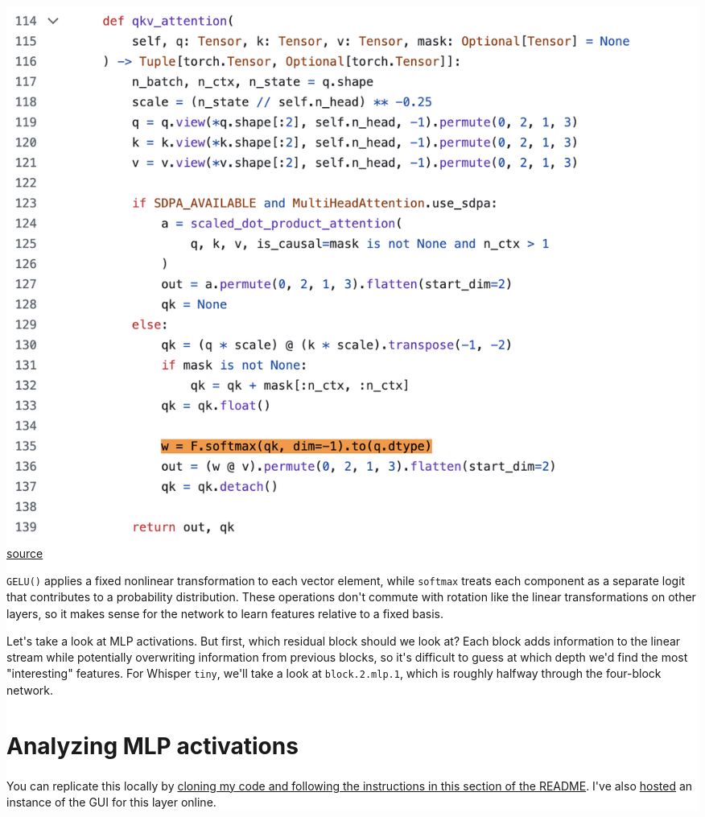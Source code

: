   <img src="/images/softmax_src.png" alt="an excerpt from the Whisper model code showing the attention implementation, with the softmax() function highlighted"/>
  <figcaption><a href="https://github.com/openai/whisper/blob/main/whisper/model.py#L135">source</a></figcaption>
</figure>

`GELU()` applies a fixed nonlinear transformation to each vector element, while `softmax` treats each component as a separate logit that contributes to a probability distribution. These operations don't commute with rotation like the linear transformations on other layers, so it makes sense for the network to learn features relative to a fixed basis.

Let's take a look at MLP activations. But first, which residual block should we look at? Each block adds information to the linear stream while potentially overwriting information from previous blocks, so it's difficult to guess at which depth we'd find the most "interesting" features. For Whisper `tiny`, we'll take a look at `block.2.mlp.1`, which is roughly halfway through the four-block network.

# Analyzing MLP activations
You can replicate this locally by [cloning my code and following the instructions in this section of the README](https://github.com/ksadov/whisper-interp?tab=readme-ov-file#single-neuron-interpretability). I've also [hosted](https://feature-demo.ksadov.com/) an instance of the GUI for this layer online.
